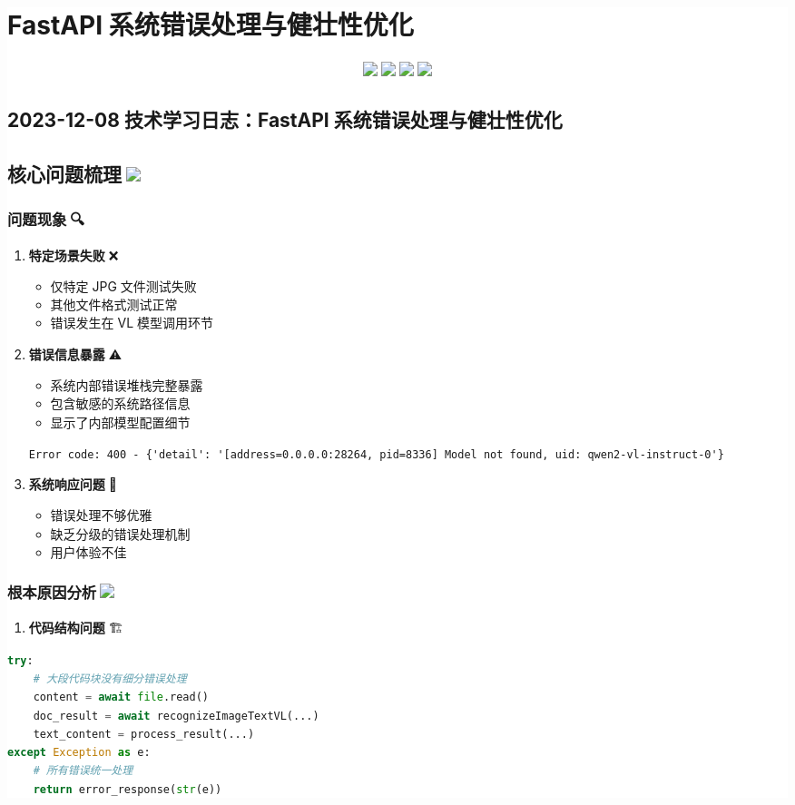 # FastAPI 系统错误处理与健壮性优化

<div align="center">
  <img src="https://img.shields.io/badge/FastAPI-009688?style=for-the-badge&logo=fastapi&logoColor=white"/>
  <img src="https://img.shields.io/badge/Python-3776AB?style=for-the-badge&logo=python&logoColor=white"/>
  <img src="https://img.shields.io/badge/Pydantic-E92063?style=for-the-badge&logo=pydantic&logoColor=white"/>
  <img src="https://img.shields.io/badge/OpenAI-412991?style=for-the-badge&logo=openai&logoColor=white"/>
</div>

## 2023-12-08 技术学习日志：FastAPI 系统错误处理与健壮性优化

## 核心问题梳理 <img src="https://img.shields.io/badge/Analysis-FF6B6B?style=flat-square&logo=target&logoColor=white"/>

### 问题现象 🔍

1. **特定场景失败** ❌
   - 仅特定 JPG 文件测试失败
   - 其他文件格式测试正常
   - 错误发生在 VL 模型调用环节

2. **错误信息暴露** ⚠️
   - 系统内部错误堆栈完整暴露
   - 包含敏感的系统路径信息
   - 显示了内部模型配置细节
   ```
   Error code: 400 - {'detail': '[address=0.0.0.0:28264, pid=8336] Model not found, uid: qwen2-vl-instruct-0'}
   ```

3. **系统响应问题** 🚫
   - 错误处理不够优雅
   - 缺乏分级的错误处理机制
   - 用户体验不佳

### 根本原因分析 <img src="https://img.shields.io/badge/Root_Cause-FFA000?style=flat-square&logo=analytics&logoColor=white"/>

1. **代码结构问题** 🏗️
```python
try:
    # 大段代码块没有细分错误处理
    content = await file.read()
    doc_result = await recognizeImageTextVL(...)
    text_content = process_result(...)
except Exception as e:
    # 所有错误统一处理
    return error_response(str(e))
```

